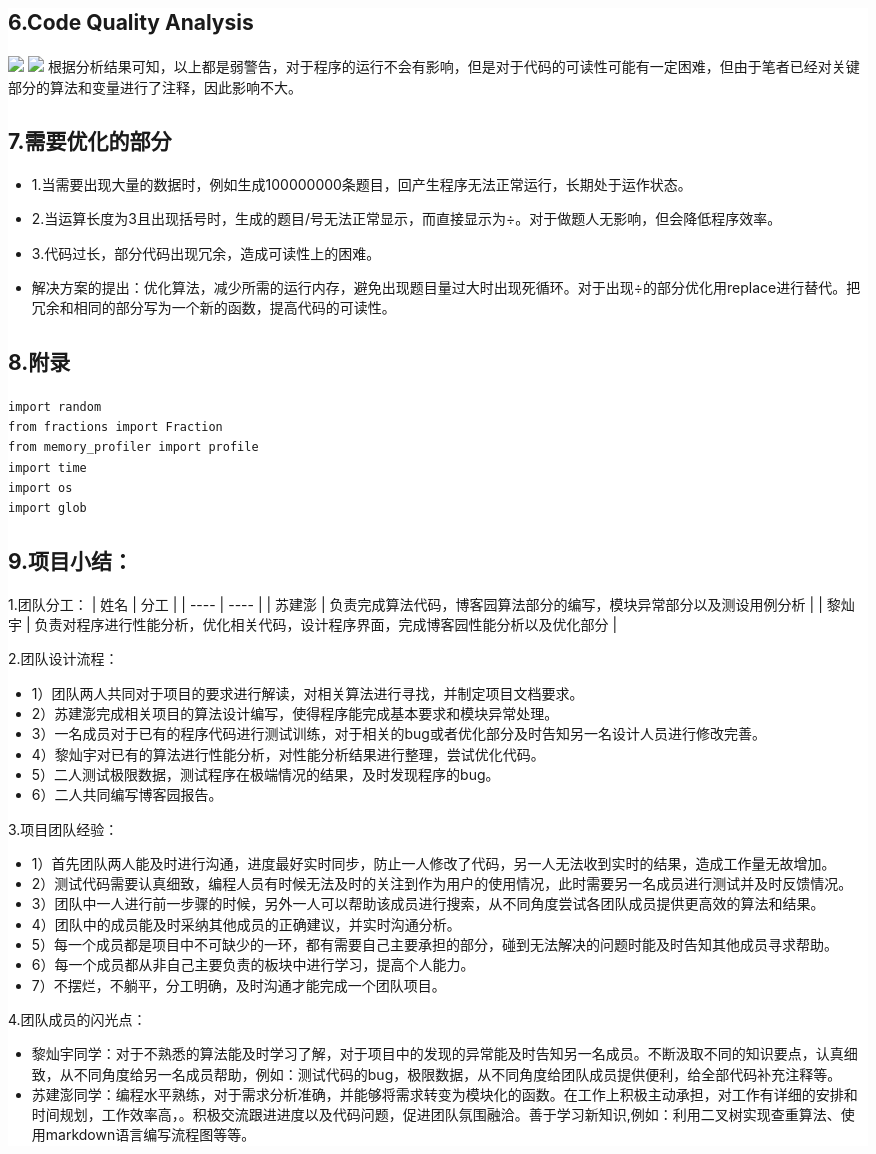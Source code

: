 ## 6.Code Quality Analysis
![](https://img2023.cnblogs.com/blog/3270350/202309/3270350-20230922083038995-1388101503.png)
![](https://img2023.cnblogs.com/blog/3270350/202309/3270350-20230922083057280-223554931.png)
根据分析结果可知，以上都是弱警告，对于程序的运行不会有影响，但是对于代码的可读性可能有一定困难，但由于笔者已经对关键部分的算法和变量进行了注释，因此影响不大。
## 7.需要优化的部分
- 1.当需要出现大量的数据时，例如生成100000000条题目，回产生程序无法正常运行，长期处于运作状态。
- 2.当运算长度为3且出现括号时，生成的题目/号无法正常显示，而直接显示为÷。对于做题人无影响，但会降低程序效率。
- 3.代码过长，部分代码出现冗余，造成可读性上的困难。

- 解决方案的提出：优化算法，减少所需的运行内存，避免出现题目量过大时出现死循环。对于出现÷的部分优化用replace进行替代。把冗余和相同的部分写为一个新的函数，提高代码的可读性。

## 8.附录
```
import random
from fractions import Fraction
from memory_profiler import profile
import time
import os
import glob
```

## 9.项目小结：
1.团队分工：
| 姓名 | 分工 |
| ---- | ---- |
| 苏建澎 | 负责完成算法代码，博客园算法部分的编写，模块异常部分以及测设用例分析 | 
| 黎灿宇 | 负责对程序进行性能分析，优化相关代码，设计程序界面，完成博客园性能分析以及优化部分 |

2.团队设计流程：
- 1）团队两人共同对于项目的要求进行解读，对相关算法进行寻找，并制定项目文档要求。
- 2）苏建澎完成相关项目的算法设计编写，使得程序能完成基本要求和模块异常处理。
- 3）一名成员对于已有的程序代码进行测试训练，对于相关的bug或者优化部分及时告知另一名设计人员进行修改完善。
- 4）黎灿宇对已有的算法进行性能分析，对性能分析结果进行整理，尝试优化代码。
- 5）二人测试极限数据，测试程序在极端情况的结果，及时发现程序的bug。
- 6）二人共同编写博客园报告。

3.项目团队经验：
- 1）首先团队两人能及时进行沟通，进度最好实时同步，防止一人修改了代码，另一人无法收到实时的结果，造成工作量无故增加。
- 2）测试代码需要认真细致，编程人员有时候无法及时的关注到作为用户的使用情况，此时需要另一名成员进行测试并及时反馈情况。
- 3）团队中一人进行前一步骤的时候，另外一人可以帮助该成员进行搜索，从不同角度尝试各团队成员提供更高效的算法和结果。
- 4）团队中的成员能及时采纳其他成员的正确建议，并实时沟通分析。
- 5）每一个成员都是项目中不可缺少的一环，都有需要自己主要承担的部分，碰到无法解决的问题时能及时告知其他成员寻求帮助。
- 6）每一个成员都从非自己主要负责的板块中进行学习，提高个人能力。
- 7）不摆烂，不躺平，分工明确，及时沟通才能完成一个团队项目。

4.团队成员的闪光点：
- 黎灿宇同学：对于不熟悉的算法能及时学习了解，对于项目中的发现的异常能及时告知另一名成员。不断汲取不同的知识要点，认真细致，从不同角度给另一名成员帮助，例如：测试代码的bug，极限数据，从不同角度给团队成员提供便利，给全部代码补充注释等。
- 苏建澎同学：编程水平熟练，对于需求分析准确，并能够将需求转变为模块化的函数。在工作上积极主动承担，对工作有详细的安排和时间规划，工作效率高，。积极交流跟进进度以及代码问题，促进团队氛围融洽。善于学习新知识,例如：利用二叉树实现查重算法、使用markdown语言编写流程图等等。
